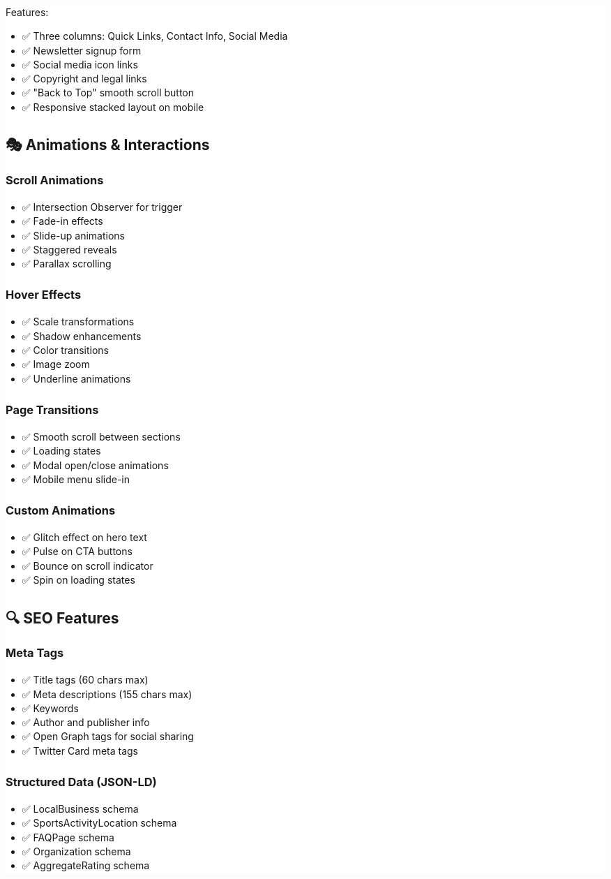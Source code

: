 Features:
- ✅ Three columns: Quick Links, Contact Info, Social Media
- ✅ Newsletter signup form
- ✅ Social media icon links
- ✅ Copyright and legal links
- ✅ "Back to Top" smooth scroll button
- ✅ Responsive stacked layout on mobile

## 🎭 Animations & Interactions

### Scroll Animations
- ✅ Intersection Observer for trigger
- ✅ Fade-in effects
- ✅ Slide-up animations
- ✅ Staggered reveals
- ✅ Parallax scrolling

### Hover Effects
- ✅ Scale transformations
- ✅ Shadow enhancements
- ✅ Color transitions
- ✅ Image zoom
- ✅ Underline animations

### Page Transitions
- ✅ Smooth scroll between sections
- ✅ Loading states
- ✅ Modal open/close animations
- ✅ Mobile menu slide-in

### Custom Animations
- ✅ Glitch effect on hero text
- ✅ Pulse on CTA buttons
- ✅ Bounce on scroll indicator
- ✅ Spin on loading states

## 🔍 SEO Features

### Meta Tags
- ✅ Title tags (60 chars max)
- ✅ Meta descriptions (155 chars max)
- ✅ Keywords
- ✅ Author and publisher info
- ✅ Open Graph tags for social sharing
- ✅ Twitter Card meta tags

### Structured Data (JSON-LD)
- ✅ LocalBusiness schema
- ✅ SportsActivityLocation schema
- ✅ FAQPage schema
- ✅ Organization schema
- ✅ AggregateRating schema
